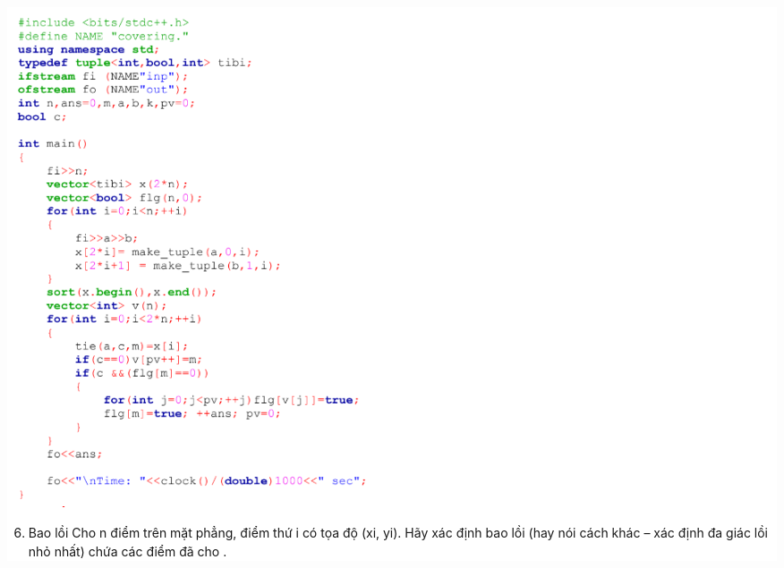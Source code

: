 ![alt text](image-38.png)

6. Bao lồi
Cho n điểm trên mặt phẳng, điểm thứ i có tọa độ (xi, yi). Hãy xác định bao lồi (hay nói cách khác – xác định đa giác lồi nhỏ nhất) chứa các điểm đã cho .